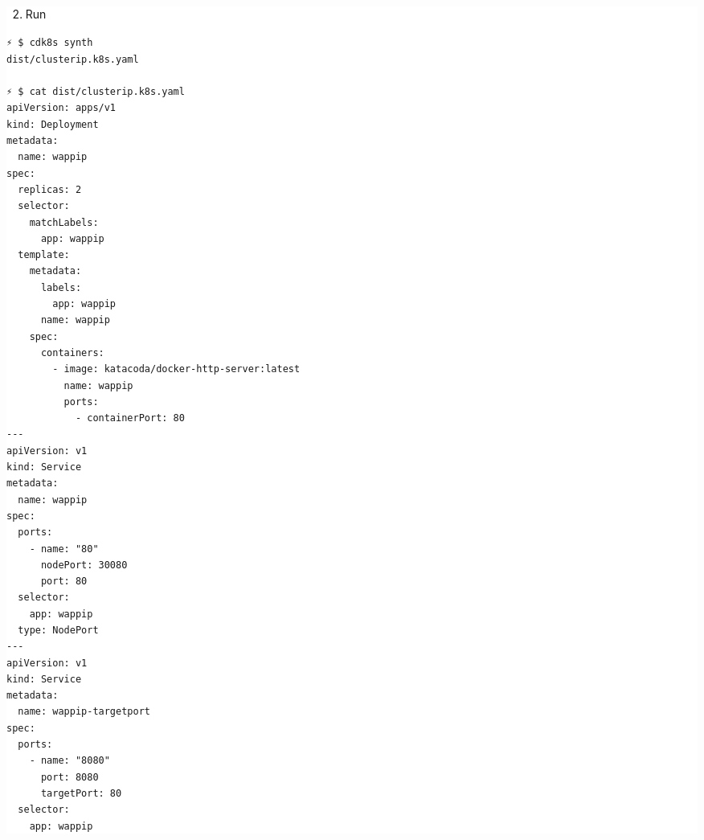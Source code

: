 2. Run
```
⚡ $ cdk8s synth
dist/clusterip.k8s.yaml

⚡ $ cat dist/clusterip.k8s.yaml 
apiVersion: apps/v1
kind: Deployment
metadata:
  name: wappip
spec:
  replicas: 2
  selector:
    matchLabels:
      app: wappip
  template:
    metadata:
      labels:
        app: wappip
      name: wappip
    spec:
      containers:
        - image: katacoda/docker-http-server:latest
          name: wappip
          ports:
            - containerPort: 80
---
apiVersion: v1
kind: Service
metadata:
  name: wappip
spec:
  ports:
    - name: "80"
      nodePort: 30080
      port: 80
  selector:
    app: wappip
  type: NodePort
---
apiVersion: v1
kind: Service
metadata:
  name: wappip-targetport
spec:
  ports:
    - name: "8080"
      port: 8080
      targetPort: 80
  selector:
    app: wappip
```

